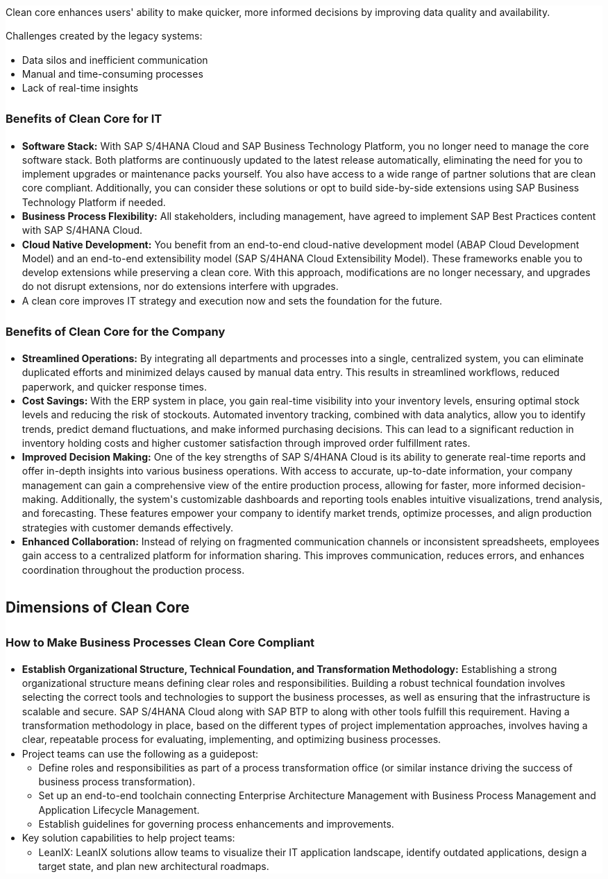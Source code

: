 Clean core enhances users' ability to make quicker, more informed decisions by improving data quality and availability.

Challenges created by the legacy systems:
- Data silos and inefficient communication
- Manual and time-consuming processes
- Lack of real-time insights

### Benefits of Clean Core for IT
- **Software Stack:** With SAP S/4HANA Cloud and SAP Business Technology Platform, you no longer need to manage the core software stack. Both platforms are continuously updated to the latest release automatically, eliminating the need for you to implement upgrades or maintenance packs yourself. You also have access to a wide range of partner solutions that are clean core compliant. Additionally, you can consider these solutions or opt to build side-by-side extensions using SAP Business Technology Platform if needed.
- **Business Process Flexibility:** All stakeholders, including management, have agreed to implement SAP Best Practices content with SAP S/4HANA Cloud.
- **Cloud Native Development:** You benefit from an end-to-end cloud-native development model (ABAP Cloud Development Model) and an end-to-end extensibility model (SAP S/4HANA Cloud Extensibility Model). These frameworks enable you to develop extensions while preserving a clean core. With this approach, modifications are no longer necessary, and upgrades do not disrupt extensions, nor do extensions interfere with upgrades.
- A clean core improves IT strategy and execution now and sets the foundation for the future.

### Benefits of Clean Core for the Company
- **Streamlined Operations:** By integrating all departments and processes into a single, centralized system, you can eliminate duplicated efforts and minimized delays caused by manual data entry. This results in streamlined workflows, reduced paperwork, and quicker response times.
- **Cost Savings:** With the ERP system in place, you gain real-time visibility into your inventory levels, ensuring optimal stock levels and reducing the risk of stockouts. Automated inventory tracking, combined with data analytics, allow you to identify trends, predict demand fluctuations, and make informed purchasing decisions. This can lead to a significant reduction in inventory holding costs and higher customer satisfaction through improved order fulfillment rates.
- **Improved Decision Making:** One of the key strengths of SAP S/4HANA Cloud is its ability to generate real-time reports and offer in-depth insights into various business operations. With access to accurate, up-to-date information, your company management can gain a comprehensive view of the entire production process, allowing for faster, more informed decision-making. Additionally, the system's customizable dashboards and reporting tools enables intuitive visualizations, trend analysis, and forecasting. These features empower your company to identify market trends, optimize processes, and align production strategies with customer demands effectively.
- **Enhanced Collaboration:** Instead of relying on fragmented communication channels or inconsistent spreadsheets, employees gain access to a centralized platform for information sharing. This improves communication, reduces errors, and enhances coordination throughout the production process.

## Dimensions of Clean Core
### How to Make Business Processes Clean Core Compliant
- **Establish Organizational Structure, Technical Foundation, and Transformation Methodology:** Establishing a strong organizational structure means defining clear roles and responsibilities. Building a robust technical foundation involves selecting the correct tools and technologies to support the business processes, as well as ensuring that the infrastructure is scalable and secure. SAP S/4HANA Cloud along with SAP BTP to along with other tools fulfill this requirement. Having a transformation methodology in place, based on the different types of project implementation approaches, involves having a clear, repeatable process for evaluating, implementing, and optimizing business processes.
- Project teams can use the following as a guidepost:
  - Define roles and responsibilities as part of a process transformation office (or similar instance driving the success of business process transformation).
  - Set up an end-to-end toolchain connecting Enterprise Architecture Management with Business Process Management and Application Lifecycle Management.
  - Establish guidelines for governing process enhancements and improvements.
- Key solution capabilities to help project teams:
  - LeanIX: LeanIX solutions allow teams to visualize their IT application landscape, identify outdated applications, design a target state, and plan new architectural roadmaps.